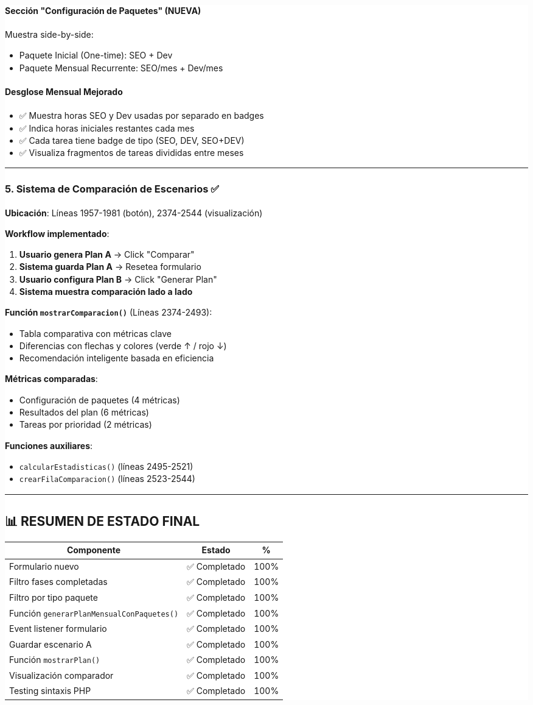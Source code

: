 #### Sección "Configuración de Paquetes" (NUEVA)
Muestra side-by-side:
- Paquete Inicial (One-time): SEO + Dev
- Paquete Mensual Recurrente: SEO/mes + Dev/mes

#### Desglose Mensual Mejorado
- ✅ Muestra horas SEO y Dev usadas por separado en badges
- ✅ Indica horas iniciales restantes cada mes
- ✅ Cada tarea tiene badge de tipo (SEO, DEV, SEO+DEV)
- ✅ Visualiza fragmentos de tareas divididas entre meses

---

### 5. Sistema de Comparación de Escenarios ✅

**Ubicación**: Líneas 1957-1981 (botón), 2374-2544 (visualización)

**Workflow implementado**:

1. **Usuario genera Plan A** → Click "Comparar"
2. **Sistema guarda Plan A** → Resetea formulario
3. **Usuario configura Plan B** → Click "Generar Plan"
4. **Sistema muestra comparación lado a lado**

**Función `mostrarComparacion()`** (Líneas 2374-2493):
- Tabla comparativa con métricas clave
- Diferencias con flechas y colores (verde ↑ / rojo ↓)
- Recomendación inteligente basada en eficiencia

**Métricas comparadas**:
- Configuración de paquetes (4 métricas)
- Resultados del plan (6 métricas)
- Tareas por prioridad (2 métricas)

**Funciones auxiliares**:
- `calcularEstadisticas()` (líneas 2495-2521)
- `crearFilaComparacion()` (líneas 2523-2544)

---

## 📊 RESUMEN DE ESTADO FINAL

| Componente | Estado | %  |
|------------|--------|-----|
| Formulario nuevo | ✅ Completado | 100% |
| Filtro fases completadas | ✅ Completado | 100% |
| Filtro por tipo paquete | ✅ Completado | 100% |
| Función `generarPlanMensualConPaquetes()` | ✅ Completado | 100% |
| Event listener formulario | ✅ Completado | 100% |
| Guardar escenario A | ✅ Completado | 100% |
| Función `mostrarPlan()` | ✅ Completado | 100% |
| Visualización comparador | ✅ Completado | 100% |
| Testing sintaxis PHP | ✅ Completado | 100% |
